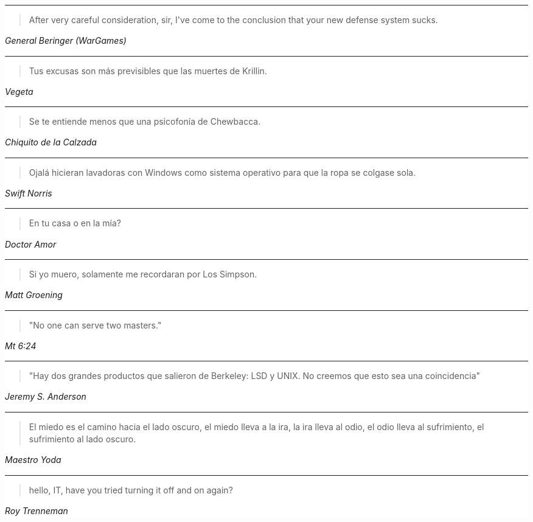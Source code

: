 -------
> After very careful consideration, sir, I've come to the conclusion that your new defense system sucks.

*General Beringer (WarGames)*

-------

> Tus excusas son más previsibles que las muertes de Krillin.

*Vegeta*

-------

> Se te entiende menos que una psicofonía de Chewbacca.

*Chiquito de la Calzada*

-------

> Ojalá hicieran lavadoras con Windows como sistema operativo para que la ropa se colgase sola.

*Swift Norris*

-------

> En tu casa o en la mía?

*Doctor Amor*

-------

> Si yo muero, solamente me recordaran por Los Simpson.

*Matt Groening*

-------

> "No one can serve two masters."

*Mt 6:24*

-------

> "Hay dos grandes productos que salieron de Berkeley: LSD y UNIX. No creemos que esto sea una coincidencia"

*Jeremy S. Anderson*

-------

> El miedo es el camino hacia el lado oscuro, el miedo lleva a la ira, la ira lleva al odio, el odio lleva al sufrimiento, el sufrimiento al lado oscuro.

*Maestro Yoda*

-------

> hello, IT, have you tried turning it off and on again?

*Roy Trenneman*
